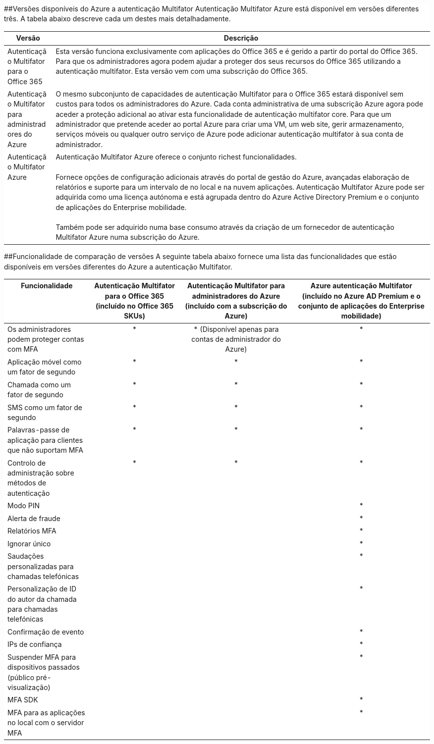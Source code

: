 
##<a name="available-versions-of-azure-multi-factor-authentication"></a>Versões disponíveis do Azure a autenticação Multifator
Autenticação Multifator Azure está disponível em versões diferentes três.  A tabela abaixo descreve cada um destes mais detalhadamente.

Versão  | Descrição
------------- | ------------- |
Autenticação Multifator para o Office 365 | Esta versão funciona exclusivamente com aplicações do Office 365 e é gerido a partir do portal do Office 365. Para que os administradores agora podem ajudar a proteger dos seus recursos do Office 365 utilizando a autenticação multifator.  Esta versão vem com uma subscrição do Office 365.
Autenticação Multifator para administradores do Azure | O mesmo subconjunto de capacidades de autenticação Multifator para o Office 365 estará disponível sem custos para todos os administradores do Azure. Cada conta administrativa de uma subscrição Azure agora pode aceder a proteção adicional ao ativar esta funcionalidade de autenticação multifator core. Para que um administrador que pretende aceder ao portal Azure para criar uma VM, um web site, gerir armazenamento, serviços móveis ou qualquer outro serviço de Azure pode adicionar autenticação multifator à sua conta de administrador.
Autenticação Multifator Azure | Autenticação Multifator Azure oferece o conjunto richest funcionalidades. <br><br>Fornece opções de configuração adicionais através do portal de gestão do Azure, avançadas elaboração de relatórios e suporte para um intervalo de no local e na nuvem aplicações. Autenticação Multifator Azure pode ser adquirida como uma licença autónoma e está agrupada dentro do Azure Active Directory Premium e o conjunto de aplicações do Enterprise mobilidade. <br><br>Também pode ser adquirido numa base consumo através da criação de um fornecedor de autenticação Multifator Azure numa subscrição do Azure.
##<a name="feature-comparison-of-versions"></a>Funcionalidade de comparação de versões
A seguinte tabela abaixo fornece uma lista das funcionalidades que estão disponíveis em versões diferentes do Azure a autenticação Multifator.


Funcionalidade  | Autenticação Multifator para o Office 365 (incluído no Office 365 SKUs)|Autenticação Multifator para administradores do Azure (incluído com a subscrição do Azure) | Azure autenticação Multifator (incluído no Azure AD Premium e o conjunto de aplicações do Enterprise mobilidade)
------------- | :-------------: |:-------------: |:-------------: |
Os administradores podem proteger contas com MFA| * | * (Disponível apenas para contas de administrador do Azure)|*
Aplicação móvel como um fator de segundo|* | * | *
Chamada como um fator de segundo|* | * | *
SMS como um fator de segundo|* | * | *
Palavras-passe de aplicação para clientes que não suportam MFA|* | * | *
Controlo de administração sobre métodos de autenticação| *| *| *
Modo PIN| | | *
Alerta de fraude| | | *
Relatórios MFA| | | *
Ignorar único| | | *
Saudações personalizadas para chamadas telefónicas| | | *
Personalização de ID do autor da chamada para chamadas telefónicas| | | *
Confirmação de evento| | | *
IPs de confiança| | | *
Suspender MFA para dispositivos passados (público pré-visualização)| | | *
MFA SDK| | | *
MFA para as aplicações no local com o servidor MFA| | | *

